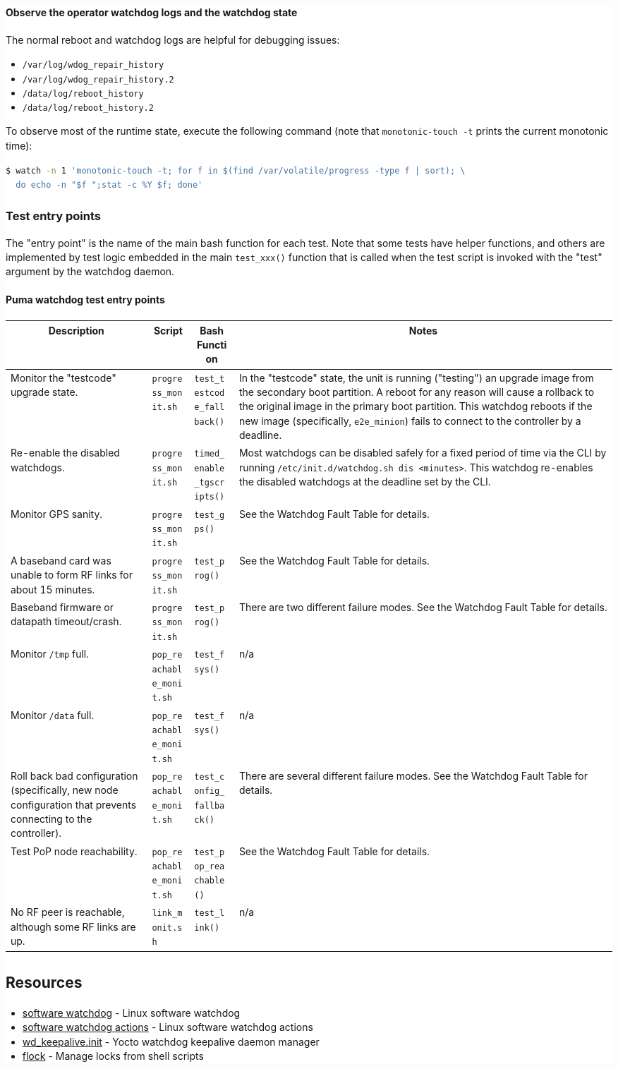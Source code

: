 #### Observe the operator watchdog logs and the watchdog state
The normal reboot and watchdog logs are helpful for debugging issues:
* `/var/log/wdog_repair_history`
* `/var/log/wdog_repair_history.2`
* `/data/log/reboot_history`
* `/data/log/reboot_history.2`

To observe most of the runtime state, execute the following command (note that
`monotonic-touch -t` prints the current monotonic time):
```bash
$ watch -n 1 'monotonic-touch -t; for f in $(find /var/volatile/progress -type f | sort); \
  do echo -n "$f ";stat -c %Y $f; done'
```

### Test entry points
The "entry point" is the name of the main bash function for each test. Note that
some tests have helper functions, and others are implemented by test logic
embedded in the main `test_xxx()` function that is called when the test script
is invoked with the "test" argument by the watchdog daemon.

#### Puma watchdog test entry points
| Description | Script | Bash Function | Notes |
|-------- | ------ | ------------- | ----- |
| Monitor the "testcode" upgrade state. | `progress_monit.sh` | `test_testcode_fallback()` | In the "testcode" state, the unit is running ("testing") an upgrade image from the secondary boot partition. A reboot for any reason will cause a rollback to the original image in the primary boot partition. This watchdog reboots if the new image (specifically, `e2e_minion`) fails to connect to the controller by a deadline. |
| Re-enable the disabled watchdogs. | `progress_monit.sh` | `timed_enable_tgscripts()` | Most watchdogs can be disabled safely for a fixed period of time via the CLI by running `/etc/init.d/watchdog.sh dis <minutes>`. This watchdog re-enables the disabled watchdogs at the deadline set by the CLI. |
| Monitor GPS sanity. | `progress_monit.sh` | `test_gps()` | See the Watchdog Fault Table for details. |
| A baseband card was unable to form RF links for about 15 minutes. | `progress_monit.sh` | `test_prog()` | See the Watchdog Fault Table for details. |
| Baseband firmware or datapath timeout/crash. | `progress_monit.sh` | `test_prog()` | There are two different failure modes. See the Watchdog Fault Table for details. |
| Monitor `/tmp` full. | `pop_reachable_monit.sh` | `test_fsys()` | n/a |
| Monitor `/data` full. | `pop_reachable_monit.sh` | `test_fsys()` | n/a |
| Roll back bad configuration (specifically, new node configuration that prevents connecting to the controller). | `pop_reachable_monit.sh` | `test_config_fallback()` | There are several different failure modes. See the Watchdog Fault Table for details. |
| Test PoP node reachability. | `pop_reachable_monit.sh` | `test_pop_reachable()` | See the Watchdog Fault Table for details. |
| No RF peer is reachable, although some RF links are up. | `link_monit.sh` | `test_link()` | n/a |

## Resources
* [software watchdog] - Linux software watchdog
* [software watchdog actions] - Linux software watchdog actions
* [wd_keepalive.init] - Yocto watchdog keepalive daemon manager
* [flock] - Manage locks from shell scripts

[software watchdog]: https://sourceforge.net/projects/watchdog/
[software watchdog actions]: https://linux.die.net/man/8/watchdog
[wd_keepalive.init]: https://github.com/openembedded/openembedded-core/blob/master/meta/recipes-extended/watchdog/watchdog/wd_keepalive.init
[flock]: http://man7.org/linux/man-pages/man1/flock.1.html
[kexec]: https://linux.die.net/man/8/kexec
